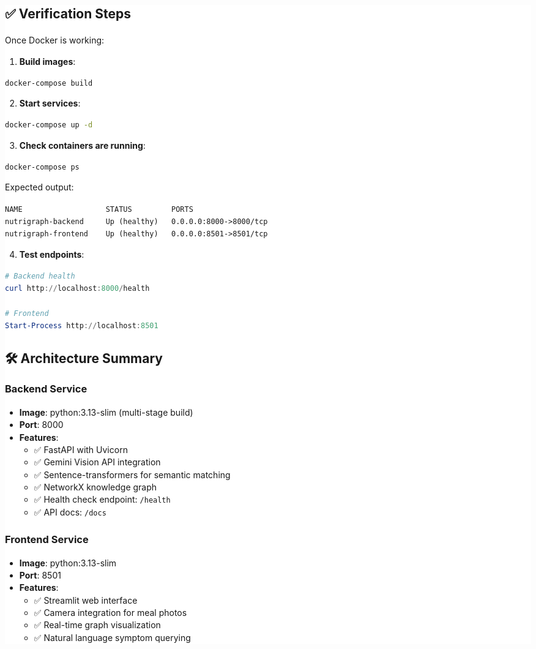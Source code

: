 ## ✅ Verification Steps

Once Docker is working:

1. **Build images**:
```cmd
docker-compose build
```

2. **Start services**:
```cmd
docker-compose up -d
```

3. **Check containers are running**:
```cmd
docker-compose ps
```

Expected output:
```
NAME                   STATUS         PORTS
nutrigraph-backend     Up (healthy)   0.0.0.0:8000->8000/tcp
nutrigraph-frontend    Up (healthy)   0.0.0.0:8501->8501/tcp
```

4. **Test endpoints**:
```powershell
# Backend health
curl http://localhost:8000/health

# Frontend
Start-Process http://localhost:8501
```

## 🛠️ Architecture Summary

### Backend Service
- **Image**: python:3.13-slim (multi-stage build)
- **Port**: 8000
- **Features**:
  - ✅ FastAPI with Uvicorn
  - ✅ Gemini Vision API integration
  - ✅ Sentence-transformers for semantic matching
  - ✅ NetworkX knowledge graph
  - ✅ Health check endpoint: `/health`
  - ✅ API docs: `/docs`

### Frontend Service
- **Image**: python:3.13-slim
- **Port**: 8501
- **Features**:
  - ✅ Streamlit web interface
  - ✅ Camera integration for meal photos
  - ✅ Real-time graph visualization
  - ✅ Natural language symptom querying
